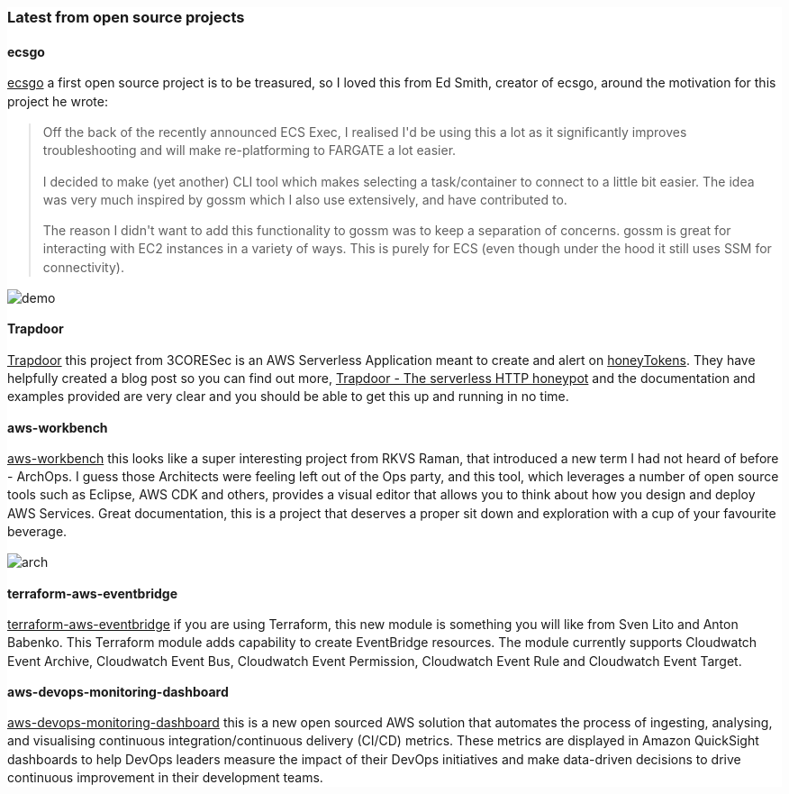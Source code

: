 ### Latest from open source projects

**ecsgo**

[ecsgo](https://github.com/tedsmitt/ecsgo) a first open source project is to be treasured, so I loved this from Ed Smith, creator of ecsgo, around the motivation for this project he wrote:
> Off the back of the recently announced ECS Exec, I realised I'd be using this a lot as it significantly improves troubleshooting and will make re-platforming to FARGATE a lot easier.
>
>I decided to make (yet another) CLI tool which makes selecting a task/container to connect to a little bit easier. The idea was very much inspired by gossm which I also use extensively, and have contributed to.
>
> The reason I didn't want to add this functionality to gossm was to keep a separation of concerns. gossm is great for interacting with EC2 instances in a variety of ways. This is purely for ECS (even though under the hood it still uses SSM for connectivity).
> 

![demo](https://user-images.githubusercontent.com/25430401/112647724-b7584a80-8e40-11eb-9928-d6a39f42d862.gif)

**Trapdoor**

[Trapdoor](https://github.com/3CORESec/Trapdoor) this project from 3CORESec is an AWS Serverless Application meant to create and alert on [honeyTokens](https://community.broadcom.com/symantecenterprise/communities/community-home/librarydocuments/viewdocument?DocumentKey=74450cf5-2f11-48c5-8d92-4687f5978988&CommunityKey=1ecf5f55-9545-44d6-b0f4-4e4a7f5f5e68&tab=librarydocuments). They have helpfully created a blog post so you can find out more, [Trapdoor - The serverless HTTP honeypot](https://blog.3coresec.com/2021/03/trapdoor-serverless-http-honeypot.html) and the documentation and examples provided are very clear and you should be able to get this up and running in no time.

**aws-workbench**

[aws-workbench](https://aws-workbench.github.io/) this looks like a super interesting project from RKVS Raman, that introduced a new term I had not heard of before - ArchOps. I guess those Architects were feeling left out of the Ops party, and this tool, which leverages a number of open source tools such as Eclipse, AWS CDK and others, provides a visual editor that allows you to think about how you design and deploy AWS Services. Great documentation, this is a project that deserves a proper sit down and exploration with a cup of your favourite beverage.

![arch](https://aws-workbench.github.io/images/getting-started-images/workflow.png)

**terraform-aws-eventbridge**

[terraform-aws-eventbridge](https://github.com/terraform-aws-modules/terraform-aws-eventbridge) if you are using Terraform, this new module is something you will like from Sven Lito and Anton Babenko. This Terraform module adds capability to create EventBridge resources. The module currently supports Cloudwatch Event Archive, Cloudwatch Event Bus, Cloudwatch Event Permission, Cloudwatch Event Rule and Cloudwatch Event Target.

**aws-devops-monitoring-dashboard**

[aws-devops-monitoring-dashboard](https://github.com/awslabs/aws-devops-monitoring-dashboard) this is a new open sourced AWS solution that automates the process of ingesting, analysing, and visualising continuous integration/continuous delivery (CI/CD) metrics. These metrics are displayed in Amazon QuickSight dashboards to help DevOps leaders measure the impact of their DevOps initiatives and make data-driven decisions to drive continuous improvement in their development teams.
